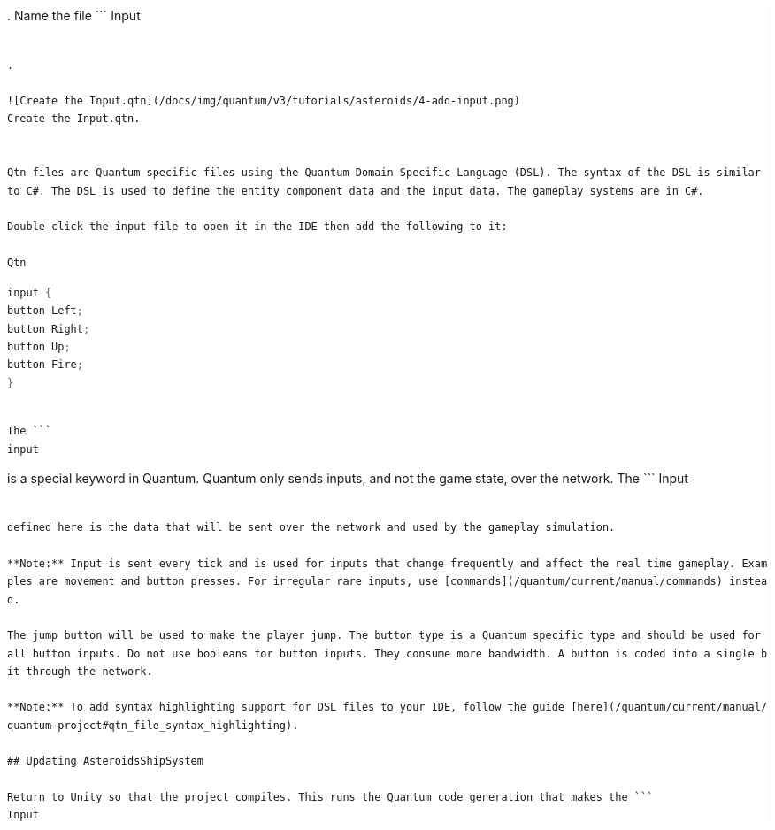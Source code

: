 . Name the file ```
Input
```

.

![Create the Input.qtn](/docs/img/quantum/v3/tutorials/asteroids/4-add-input.png)
Create the Input.qtn.


Qtn files are Quantum specific files using the Quantum Domain Specific Language (DSL). The syntax of the DSL is similar to C#. The DSL is used to define the entity component data and the input data. The gameplay systems are in C#.

Double-click the input file to open it in the IDE then add the following to it:

Qtn

```
```cs
input {
button Left;
button Right;
button Up;
button Fire;
}

```

```

The ```
input
```

is a special keyword in Quantum. Quantum only sends inputs, and not the game state, over the network. The ```
Input
```

defined here is the data that will be sent over the network and used by the gameplay simulation.

**Note:** Input is sent every tick and is used for inputs that change frequently and affect the real time gameplay. Examples are movement and button presses. For irregular rare inputs, use [commands](/quantum/current/manual/commands) instead.

The jump button will be used to make the player jump. The button type is a Quantum specific type and should be used for all button inputs. Do not use booleans for button inputs. They consume more bandwidth. A button is coded into a single bit through the network.

**Note:** To add syntax highlighting support for DSL files to your IDE, follow the guide [here](/quantum/current/manual/quantum-project#qtn_file_syntax_highlighting).

## Updating AsteroidsShipSystem

Return to Unity so that the project compiles. This runs the Quantum code generation that makes the ```
Input
```
